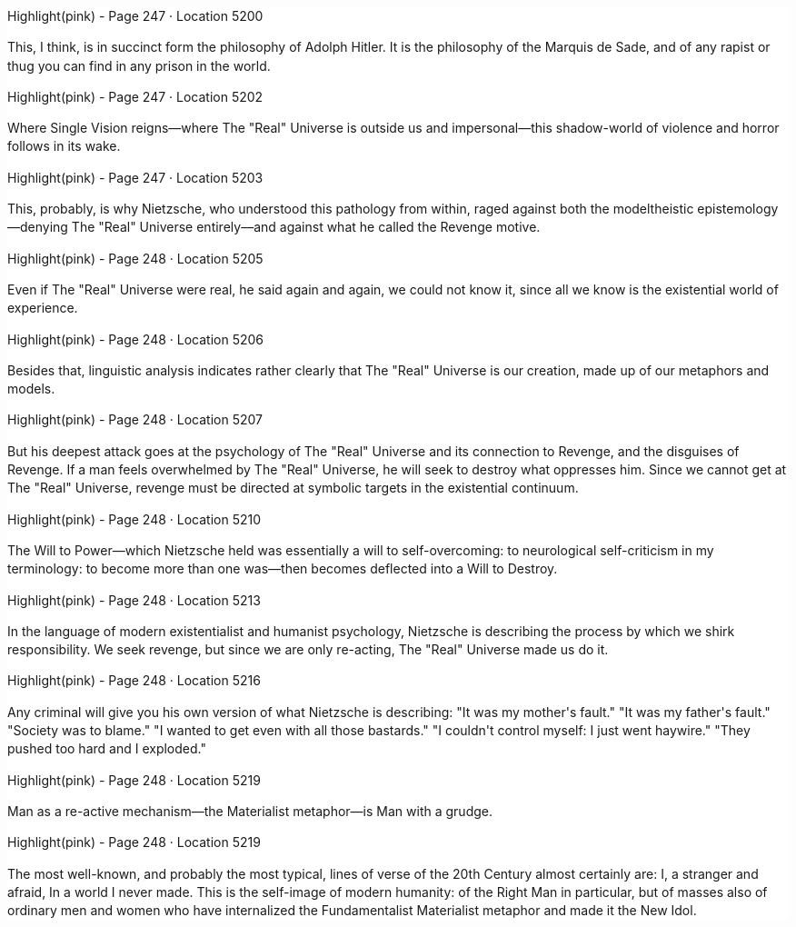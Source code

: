 Highlight(pink) - Page 247 · Location 5200

This, I think, is in succinct form the philosophy of Adolph Hitler. It is the philosophy of the Marquis de Sade, and of any rapist or thug you can find in any prison in the world.

Highlight(pink) - Page 247 · Location 5202

Where Single Vision reigns—where The "Real" Universe is outside us and impersonal—this shadow-world of violence and horror follows in its wake.

Highlight(pink) - Page 247 · Location 5203

This, probably, is why Nietzsche, who understood this pathology from within, raged against both the modeltheistic epistemology—denying The "Real" Universe entirely—and against what he called the Revenge motive.

Highlight(pink) - Page 248 · Location 5205

Even if The "Real" Universe were real, he said again and again, we could not know it, since all we know is the existential world of experience.

Highlight(pink) - Page 248 · Location 5206

Besides that, linguistic analysis indicates rather clearly that The "Real" Universe is our creation, made up of our metaphors and models.

Highlight(pink) - Page 248 · Location 5207

But his deepest attack goes at the psychology of The "Real" Universe and its connection to Revenge, and the disguises of Revenge. If a man feels overwhelmed by The "Real" Universe, he will seek to destroy what oppresses him. Since we cannot get at The "Real" Universe, revenge must be directed at symbolic targets in the existential continuum.

Highlight(pink) - Page 248 · Location 5210

The Will to Power—which Nietzsche held was essentially a will to self-overcoming: to neurological self-criticism in my terminology: to become more than one was—then becomes deflected into a Will to Destroy.

Highlight(pink) - Page 248 · Location 5213

In the language of modern existentialist and humanist psychology, Nietzsche is describing the process by which we shirk responsibility. We seek revenge, but since we are only re-acting, The "Real" Universe made us do it.

Highlight(pink) - Page 248 · Location 5216

Any criminal will give you his own version of what Nietzsche is describing: "It was my mother's fault." "It was my father's fault." "Society was to blame." "I wanted to get even with all those bastards." "I couldn't control myself: I just went haywire." "They pushed too hard and I exploded."

Highlight(pink) - Page 248 · Location 5219

Man as a re-active mechanism—the Materialist metaphor—is Man with a grudge.

Highlight(pink) - Page 248 · Location 5219

The most well-known, and probably the most typical, lines of verse of the 20th Century almost certainly are: I, a stranger and afraid, In a world I never made. This is the self-image of modern humanity: of the Right Man in particular, but of masses also of ordinary men and women who have internalized the Fundamentalist Materialist metaphor and made it the New Idol.
